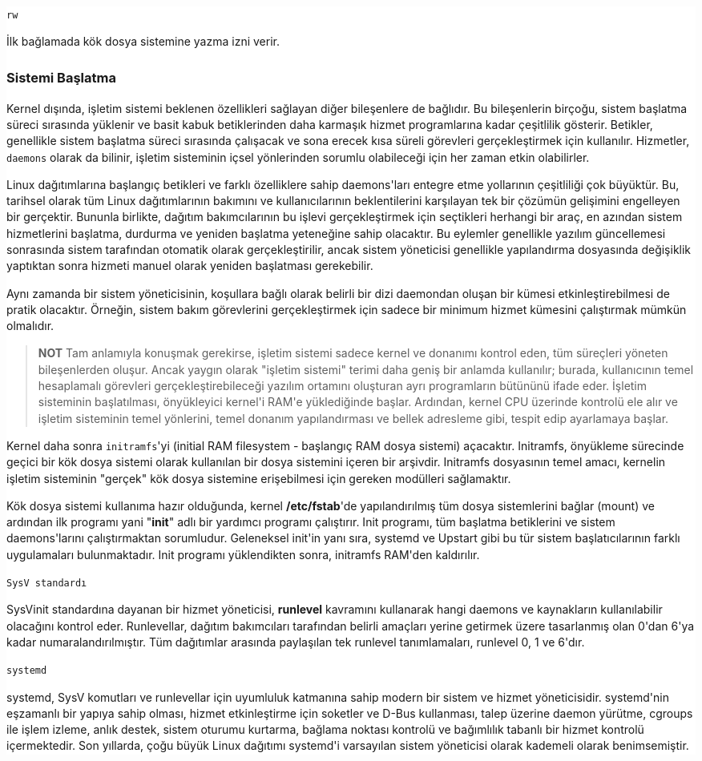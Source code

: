 `rw` 

İlk bağlamada kök dosya sistemine yazma izni verir.

### Sistemi Başlatma

Kernel dışında, işletim sistemi beklenen özellikleri sağlayan diğer bileşenlere de bağlıdır. Bu bileşenlerin birçoğu, sistem başlatma süreci sırasında yüklenir ve basit kabuk betiklerinden daha karmaşık hizmet programlarına kadar çeşitlilik gösterir. Betikler, genellikle sistem başlatma süreci sırasında çalışacak ve sona erecek kısa süreli görevleri gerçekleştirmek için kullanılır. Hizmetler, `daemons` olarak da bilinir, işletim sisteminin içsel yönlerinden sorumlu olabileceği için her zaman etkin olabilirler.

Linux dağıtımlarına başlangıç betikleri ve farklı özelliklere sahip daemons'ları entegre etme yollarının çeşitliliği çok büyüktür. Bu, tarihsel olarak tüm Linux dağıtımlarının bakımını ve kullanıcılarının beklentilerini karşılayan tek bir çözümün gelişimini engelleyen bir gerçektir. Bununla birlikte, dağıtım bakımcılarının bu işlevi gerçekleştirmek için seçtikleri herhangi bir araç, en azından sistem hizmetlerini başlatma, durdurma ve yeniden başlatma yeteneğine sahip olacaktır. Bu eylemler genellikle yazılım güncellemesi sonrasında sistem tarafından otomatik olarak gerçekleştirilir, ancak sistem yöneticisi genellikle yapılandırma dosyasında değişiklik yaptıktan sonra hizmeti manuel olarak yeniden başlatması gerekebilir.

Aynı zamanda bir sistem yöneticisinin, koşullara bağlı olarak belirli bir dizi daemondan oluşan bir kümesi etkinleştirebilmesi de pratik olacaktır. Örneğin, sistem bakım görevlerini gerçekleştirmek için sadece bir minimum hizmet kümesini çalıştırmak mümkün olmalıdır.

>**NOT**
> Tam anlamıyla konuşmak gerekirse, işletim sistemi sadece kernel ve donanımı kontrol eden, tüm süreçleri yöneten bileşenlerden oluşur. Ancak yaygın olarak "işletim sistemi" terimi daha geniş bir anlamda kullanılır; burada, kullanıcının temel hesaplamalı görevleri gerçekleştirebileceği yazılım ortamını oluşturan ayrı programların bütününü ifade eder.
İşletim sisteminin başlatılması, önyükleyici kernel'i RAM'e yüklediğinde başlar. Ardından, kernel CPU üzerinde kontrolü ele alır ve işletim sisteminin temel yönlerini, temel donanım yapılandırması ve bellek adresleme gibi, tespit edip ayarlamaya başlar.

Kernel daha sonra `initramfs`'yi (initial RAM filesystem - başlangıç RAM dosya sistemi) açacaktır. Initramfs, önyükleme sürecinde geçici bir kök dosya sistemi olarak kullanılan bir dosya sistemini içeren bir arşivdir. Initramfs dosyasının temel amacı, kernelin işletim sisteminin "gerçek" kök dosya sistemine erişebilmesi için gereken modülleri sağlamaktır.

Kök dosya sistemi kullanıma hazır olduğunda, kernel **/etc/fstab**'de yapılandırılmış tüm dosya sistemlerini bağlar (mount) ve ardından ilk programı yani "**init**" adlı bir yardımcı programı çalıştırır. Init programı, tüm başlatma betiklerini ve sistem daemons'larını çalıştırmaktan sorumludur. Geleneksel init'in yanı sıra, systemd ve Upstart gibi bu tür sistem başlatıcılarının farklı uygulamaları bulunmaktadır. Init programı yüklendikten sonra, initramfs RAM'den kaldırılır.

`SysV standardı`

 SysVinit standardına dayanan bir hizmet yöneticisi, **runlevel** kavramını kullanarak hangi daemons ve kaynakların kullanılabilir olacağını kontrol eder. Runlevellar, dağıtım bakımcıları tarafından belirli amaçları yerine getirmek üzere tasarlanmış olan 0'dan 6'ya kadar numaralandırılmıştır. Tüm dağıtımlar arasında paylaşılan tek runlevel tanımlamaları, runlevel 0, 1 ve 6'dır.

`systemd` 

systemd, SysV komutları ve runlevellar için uyumluluk katmanına sahip modern bir sistem ve hizmet yöneticisidir. systemd'nin eşzamanlı bir yapıya sahip olması, hizmet etkinleştirme için soketler ve D-Bus kullanması, talep üzerine daemon yürütme, cgroups ile işlem izleme, anlık destek, sistem oturumu kurtarma, bağlama noktası kontrolü ve bağımlılık tabanlı bir hizmet kontrolü içermektedir. Son yıllarda, çoğu büyük Linux dağıtımı systemd'i varsayılan sistem yöneticisi olarak kademeli olarak benimsemiştir.
